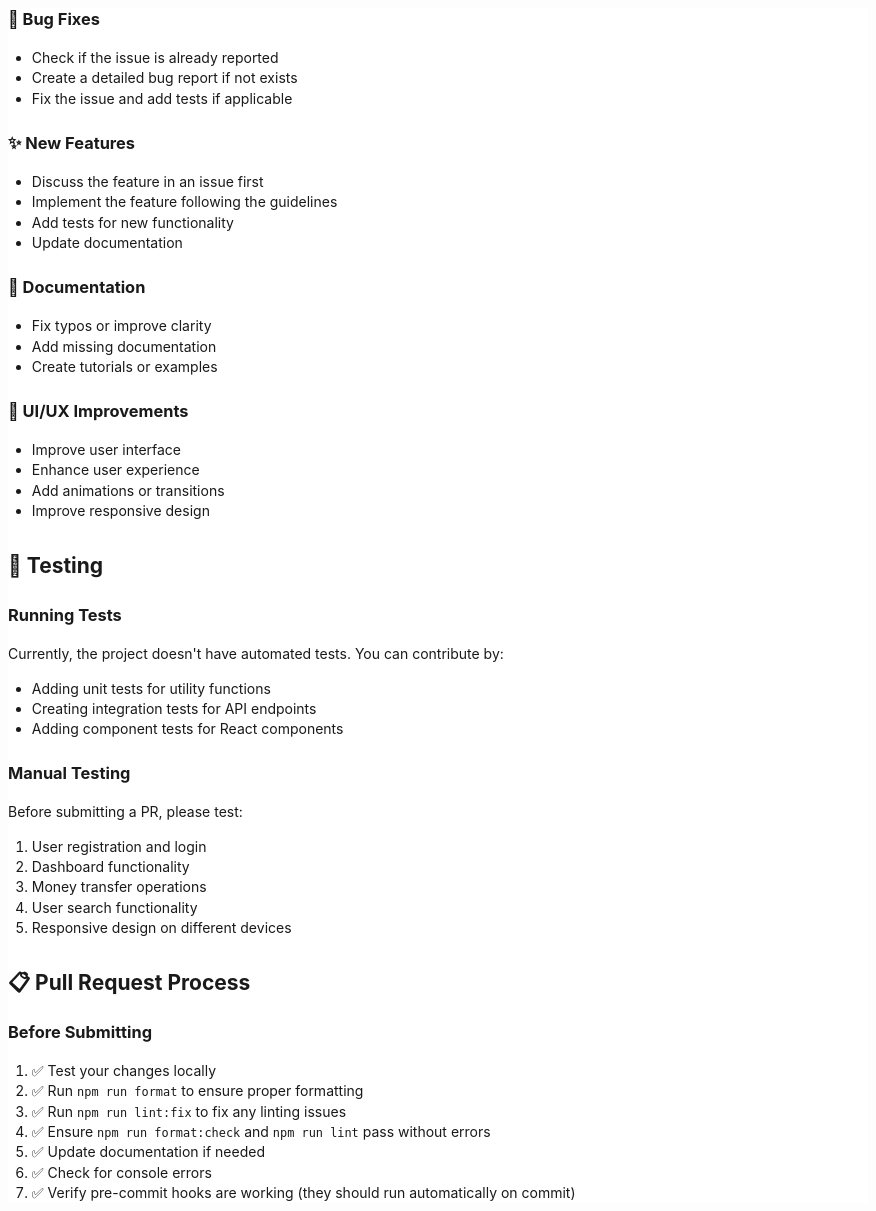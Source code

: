 ### 🐛 Bug Fixes

- Check if the issue is already reported
- Create a detailed bug report if not exists
- Fix the issue and add tests if applicable

### ✨ New Features

- Discuss the feature in an issue first
- Implement the feature following the guidelines
- Add tests for new functionality
- Update documentation

### 📖 Documentation

- Fix typos or improve clarity
- Add missing documentation
- Create tutorials or examples

### 🎨 UI/UX Improvements

- Improve user interface
- Enhance user experience
- Add animations or transitions
- Improve responsive design

## 🧪 Testing

### Running Tests

Currently, the project doesn't have automated tests. You can contribute by:

- Adding unit tests for utility functions
- Creating integration tests for API endpoints
- Adding component tests for React components

### Manual Testing

Before submitting a PR, please test:

1. User registration and login
2. Dashboard functionality
3. Money transfer operations
4. User search functionality
5. Responsive design on different devices

## 📋 Pull Request Process

### Before Submitting

1. ✅ Test your changes locally
2. ✅ Run `npm run format` to ensure proper formatting
3. ✅ Run `npm run lint:fix` to fix any linting issues
4. ✅ Ensure `npm run format:check` and `npm run lint` pass without errors
5. ✅ Update documentation if needed
6. ✅ Check for console errors
7. ✅ Verify pre-commit hooks are working (they should run automatically on commit)
